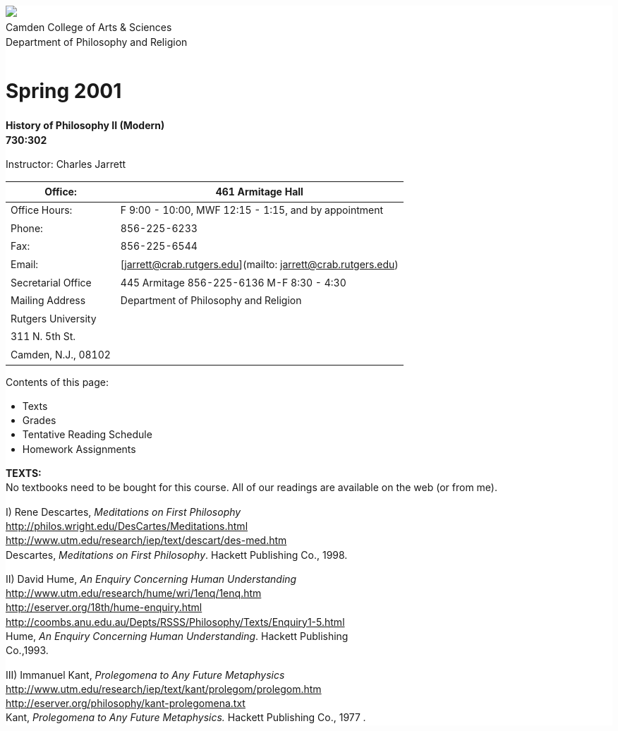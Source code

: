 ![](rutgers.gif)  
Camden College of Arts & Sciences  
Department of Philosophy and Religion

  

#  Spring 2001

  
**History of Philosophy II (Modern)**  
**730:302**

Instructor:  Charles Jarrett  
    
  Office: | 461 Armitage Hall  
---|---  
Office Hours: | F 9:00 - 10:00, MWF 12:15 - 1:15, and by appointment  
Phone: | 856-225-6233  
Fax: | 856-225-6544  
Email: | [jarrett@crab.rutgers.edu](mailto: jarrett@crab.rutgers.edu)  
Secretarial Office | 445 Armitage      856-225-6136      M-F 8:30 - 4:30  
Mailing Address | Department of Philosophy and Religion  
| Rutgers University  
| 311 N. 5th St.  
| Camden, N.J., 08102  
  
Contents of this page:

  * Texts
  * Grades
  * Tentative Reading Schedule
  * Homework Assignments

  


**TEXTS:**  
No textbooks need to be bought for this course.  All of our readings are
available on the web (or from me).

I)    Rene Descartes, _Meditations on First Philosophy_  
       <http://philos.wright.edu/DesCartes/Meditations.html>   
       <http://www.utm.edu/research/iep/text/descart/des-med.htm>   
       Descartes, _Meditations on First Philosophy_. Hackett Publishing Co., 1998. 

II)  David Hume,  _An Enquiry Concerning   Human Understanding_  
      <http://www.utm.edu/research/hume/wri/1enq/1enq.htm>   
      <http://eserver.org/18th/hume-enquiry.html>   
      <http://coombs.anu.edu.au/Depts/RSSS/Philosophy/Texts/Enquiry1-5.html>   
      Hume, _An Enquiry Concerning Human Understanding_.   Hackett Publishing   
          Co.,1993. 

III) Immanuel Kant, _Prolegomena to Any Future Metaphysics_  
      <http://www.utm.edu/research/iep/text/kant/prolegom/prolegom.htm>   
      <http://eserver.org/philosophy/kant-prolegomena.txt>   
      Kant, _Prolegomena to Any Future Metaphysics._ Hackett Publishing Co., 1977 _._
